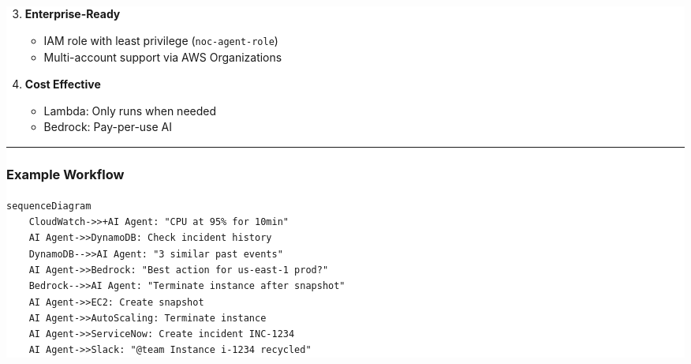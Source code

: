 3. **Enterprise-Ready**

   - IAM role with least privilege (`noc-agent-role`)
   - Multi-account support via AWS Organizations

4. **Cost Effective**
   - Lambda: Only runs when needed
   - Bedrock: Pay-per-use AI

---

### **Example Workflow**

```mermaid
sequenceDiagram
    CloudWatch->>+AI Agent: "CPU at 95% for 10min"
    AI Agent->>DynamoDB: Check incident history
    DynamoDB-->>AI Agent: "3 similar past events"
    AI Agent->>Bedrock: "Best action for us-east-1 prod?"
    Bedrock-->>AI Agent: "Terminate instance after snapshot"
    AI Agent->>EC2: Create snapshot
    AI Agent->>AutoScaling: Terminate instance
    AI Agent->>ServiceNow: Create incident INC-1234
    AI Agent->>Slack: "@team Instance i-1234 recycled"
```
